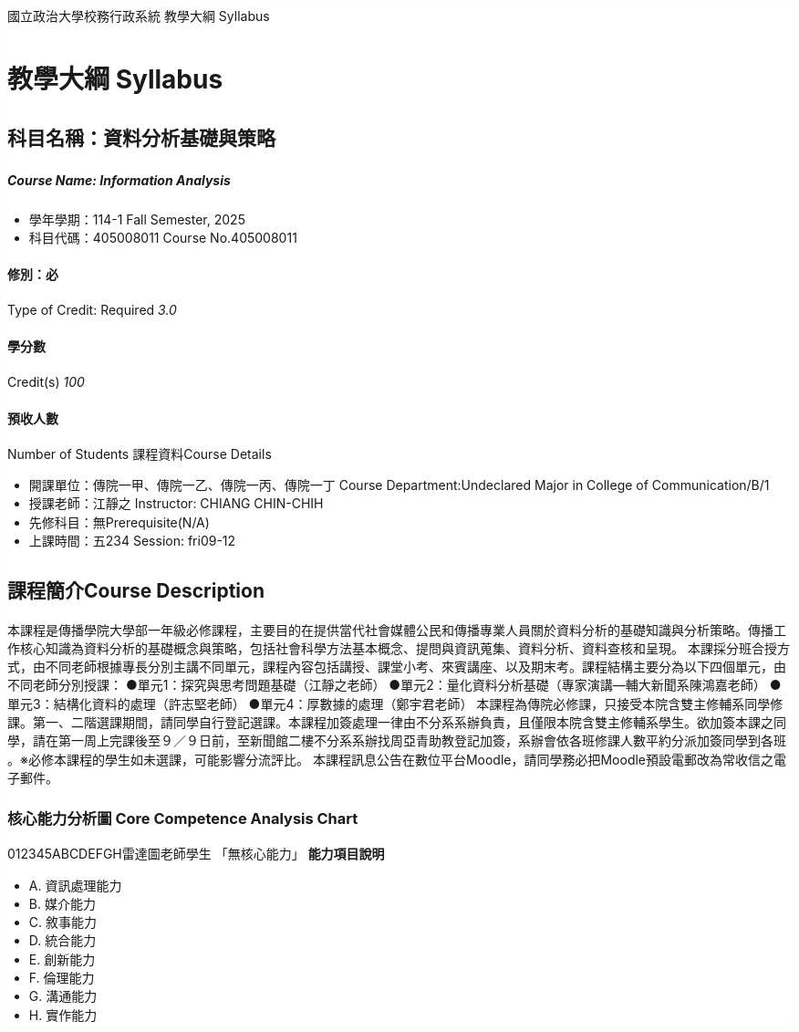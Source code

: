 國立政治大學校務行政系統 教學大綱 Syllabus
# 教學大綱 Syllabus
##  科目名稱：資料分析基礎與策略
#####  Course Name: Information Analysis
  * 學年學期：114-1 Fall Semester, 2025 
  * 科目代碼：405008011 Course No.405008011


#### 修別：必
Type of Credit: Required 
_3.0_
#### 學分數
Credit(s)
_100_
#### 預收人數
Number of Students
課程資料Course Details
  * 開課單位：傳院一甲、傳院一乙、傳院一丙、傳院一丁 Course Department:Undeclared Major in College of Communication/B/1 
  * 授課老師：江靜之 Instructor: CHIANG CHIN-CHIH 
  * 先修科目：無Prerequisite(N/A)
  * 上課時間：五234 Session: fri09-12


##  課程簡介Course Description
本課程是傳播學院大學部一年級必修課程，主要目的在提供當代社會媒體公民和傳播專業人員關於資料分析的基礎知識與分析策略。傳播工作核心知識為資料分析的基礎概念與策略，包括社會科學方法基本概念、提問與資訊蒐集、資料分析、資料查核和呈現。
本課採分班合授方式，由不同老師根據專長分別主講不同單元，課程內容包括講授、課堂小考、來賓講座、以及期末考。課程結構主要分為以下四個單元，由不同老師分別授課：
●單元1：探究與思考問題基礎（江靜之老師）
●單元2：量化資料分析基礎（專家演講—輔大新聞系陳鴻嘉老師）
●單元3：結構化資料的處理（許志堅老師）
●單元4：厚數據的處理（鄭宇君老師）
本課程為傳院必修課，只接受本院含雙主修輔系同學修課。第一、二階選課期間，請同學自行登記選課。本課程加簽處理一律由不分系系辦負責，且僅限本院含雙主修輔系學生。欲加簽本課之同學，請在第一周上完課後至９／９日前，至新聞館二樓不分系系辦找周亞青助教登記加簽，系辦會依各班修課人數平約分派加簽同學到各班 。※必修本課程的學生如未選課，可能影響分流評比。
本課程訊息公告在數位平台Moodle，請同學務必把Moodle預設電郵改為常收信之電子郵件。
###  核心能力分析圖 Core Competence Analysis Chart
012345ABCDEFGH雷達圖老師學生
「無核心能力」 
**能力項目說明**
  * A. 資訊處理能力
  * B. 媒介能力
  * C. 敘事能力
  * D. 統合能力
  * E. 創新能力
  * F. 倫理能力
  * G. 溝通能力
  * H. 實作能力
